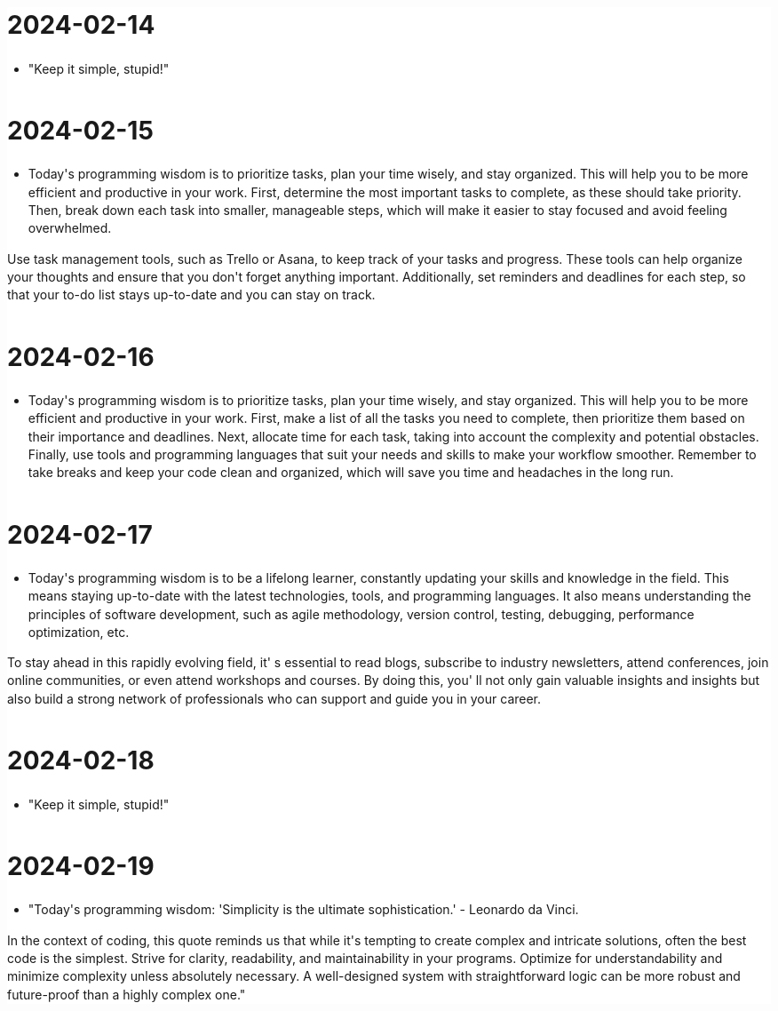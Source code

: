 # 2024-02-14
- "Keep it simple, stupid!"

# 2024-02-15
- Today's programming wisdom is to prioritize tasks, plan your time wisely, and stay organized. This will help you to be more efficient and productive in your work. First, determine the most important tasks to complete, as these should take priority. Then, break down each task into smaller, manageable steps, which will make it easier to stay focused and avoid feeling overwhelmed.

Use task management tools, such as Trello or Asana, to keep track of your tasks and progress. These tools can help organize your thoughts and ensure that you don't forget anything important. Additionally, set reminders and deadlines for each step, so that your to-do list stays up-to-date and you can stay on track.

# 2024-02-16
- Today's programming wisdom is to prioritize tasks, plan your time wisely, and stay organized. This will help you to be more efficient and productive in your work. First, make a list of all the tasks you need to complete, then prioritize them based on their importance and deadlines. Next, allocate time for each task, taking into account the complexity and potential obstacles. Finally, use tools and programming languages that suit your needs and skills to make your workflow smoother. Remember to take breaks and keep your code clean and organized, which will save you time and headaches in the long run.

# 2024-02-17
- Today's programming wisdom is to be a lifelong learner, constantly updating your skills and knowledge in the field. This means staying up-to-date with the latest technologies, tools, and programming languages. It also means understanding the principles of software development, such as agile methodology, version control, testing, debugging, performance optimization, etc.

To stay ahead in this rapidly evolving field, it' s essential to read blogs, subscribe to industry newsletters, attend conferences, join online communities, or even attend workshops and courses. By doing this, you' ll not only gain valuable insights and insights but also build a strong network of professionals who can support and guide you in your career.

# 2024-02-18
- "Keep it simple, stupid!"

# 2024-02-19
- "Today's programming wisdom: 'Simplicity is the ultimate sophistication.' - Leonardo da Vinci. 

In the context of coding, this quote reminds us that while it's tempting to create complex and intricate solutions, often the best code is the simplest. Strive for clarity, readability, and maintainability in your programs. Optimize for understandability and minimize complexity unless absolutely necessary. A well-designed system with straightforward logic can be more robust and future-proof than a highly complex one."
